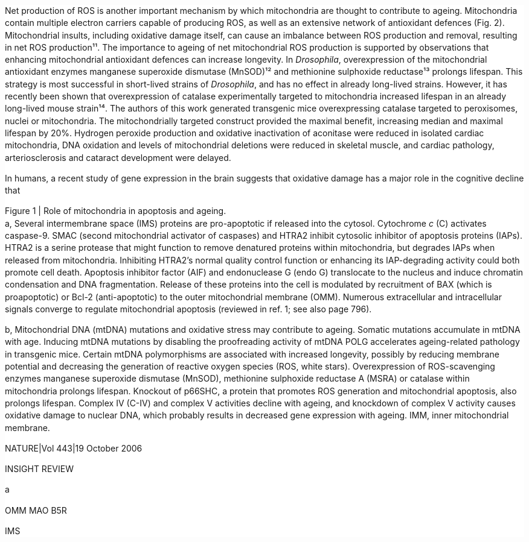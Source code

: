 Net production of ROS is another important mechanism by which mitochondria are thought to contribute to ageing. Mitochondria contain multiple electron carriers capable of producing ROS, as well as an extensive network of antioxidant defences (Fig. 2). Mitochondrial insults, including oxidative damage itself, can cause an imbalance between ROS production and removal, resulting in net ROS production¹¹. The importance to ageing of net mitochondrial ROS production is supported by observations that enhancing mitochondrial antioxidant defences can increase longevity. In *Drosophila*, overexpression of the mitochondrial antioxidant enzymes manganese superoxide dismutase (MnSOD)¹² and methionine sulphoxide reductase¹³ prolongs lifespan. This strategy is most successful in short-lived strains of *Drosophila*, and has no effect in already long-lived strains. However, it has recently been shown that overexpression of catalase experimentally targeted to mitochondria increased lifespan in an already long-lived mouse strain¹⁴. The authors of this work generated transgenic mice overexpressing catalase targeted to peroxisomes, nuclei or mitochondria. The mitochondrially targeted construct provided the maximal benefit, increasing median and maximal lifespan by 20%. Hydrogen peroxide production and oxidative inactivation of aconitase were reduced in isolated cardiac mitochondria, DNA oxidation and levels of mitochondrial deletions were reduced in skeletal muscle, and cardiac pathology, arteriosclerosis and cataract development were delayed.

In humans, a recent study of gene expression in the brain suggests that oxidative damage has a major role in the cognitive decline that

Figure 1 | Role of mitochondria in apoptosis and ageing.  
a, Several intermembrane space (IMS) proteins are pro-apoptotic if released into the cytosol. Cytochrome *c* (C) activates caspase-9. SMAC (second mitochondrial activator of caspases) and HTRA2 inhibit cytosolic inhibitor of apoptosis proteins (IAPs). HTRA2 is a serine protease that might function to remove denatured proteins within mitochondria, but degrades IAPs when released from mitochondria. Inhibiting HTRA2’s normal quality control function or enhancing its IAP-degrading activity could both promote cell death. Apoptosis inhibitor factor (AIF) and endonuclease G (endo G) translocate to the nucleus and induce chromatin condensation and DNA fragmentation. Release of these proteins into the cell is modulated by recruitment of BAX (which is proapoptotic) or Bcl-2 (anti-apoptotic) to the outer mitochondrial membrane (OMM). Numerous extracellular and intracellular signals converge to regulate mitochondrial apoptosis (reviewed in ref. 1; see also page 796).

b, Mitochondrial DNA (mtDNA) mutations and oxidative stress may contribute to ageing. Somatic mutations accumulate in mtDNA with age. Inducing mtDNA mutations by disabling the proofreading activity of mtDNA POLG accelerates ageing-related pathology in transgenic mice. Certain mtDNA polymorphisms are associated with increased longevity, possibly by reducing membrane potential and decreasing the generation of reactive oxygen species (ROS, white stars). Overexpression of ROS-scavenging enzymes manganese superoxide dismutase (MnSOD), methionine sulphoxide reductase A (MSRA) or catalase within mitochondria prolongs lifespan. Knockout of p66SHC, a protein that promotes ROS generation and mitochondrial apoptosis, also prolongs lifespan. Complex IV (C-IV) and complex V activities decline with ageing, and knockdown of complex V activity causes oxidative damage to nuclear DNA, which probably results in decreased gene expression with ageing. IMM, inner mitochondrial membrane.

NATURE|Vol 443|19 October 2006

INSIGHT REVIEW

a

OMM
MAO
B5R

IMS
